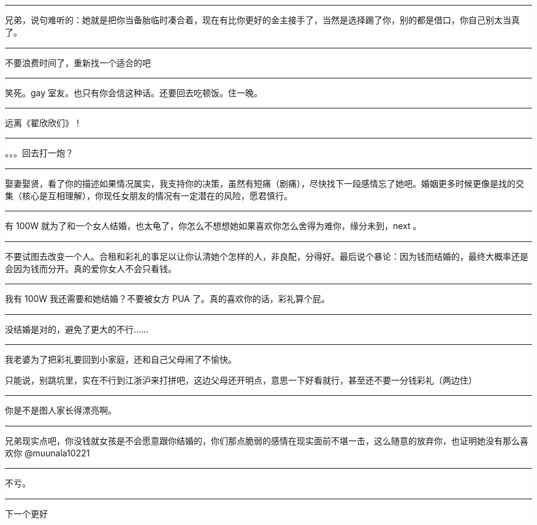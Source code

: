 ---------------------------------------------------

兄弟，说句难听的：她就是把你当备胎临时凑合着，现在有比你更好的金主接手了，当然是选择踢了你，别的都是借口，你自己别太当真了。

---------------------------------------------------

不要浪费时间了，重新找一个适合的吧

---------------------------------------------------

笑死。gay 室友。也只有你会信这种话。还要回去吃顿饭。住一晚。

---------------------------------------------------

远离《翟欣欣们》！

---------------------------------------------------

。。。回去打一炮？

---------------------------------------------------

娶妻娶贤，看了你的描述如果情况属实，我支持你的决策，虽然有短痛（剧痛），尽快找下一段感情忘了她吧。婚姻更多时候更像是找的交集（核心是互相理解），你现任女朋友的情况有一定潜在的风险，愿君慎行。

---------------------------------------------------

有 100W 就为了和一个女人结婚，也太龟了，你怎么不想想她如果喜欢你怎么舍得为难你，缘分未到，next 。

---------------------------------------------------

不要试图去改变一个人。合租和彩礼的事足以让你认清她个怎样的人，非良配，分得好。最后说个暴论：因为钱而结婚的，最终大概率还是会因为钱而分开。真的爱你女人不会只看钱。

---------------------------------------------------

我有 100W 我还需要和她结婚？不要被女方 PUA 了。真的喜欢你的话，彩礼算个屁。

---------------------------------------------------

没结婚是对的，避免了更大的不行……

---------------------------------------------------

我老婆为了把彩礼要回到小家庭，还和自己父母闹了不愉快。

只能说，别跳坑里，实在不行到江浙沪来打拼吧，这边父母还开明点，意思一下好看就行，甚至还不要一分钱彩礼（两边住）

---------------------------------------------------

你是不是图人家长得漂亮啊。

---------------------------------------------------

兄弟现实点吧，你没钱就女孩是不会愿意跟你结婚的，你们那点脆弱的感情在现实面前不堪一击，这么随意的放弃你，也证明她没有那么喜欢你
@muunala10221

---------------------------------------------------

不亏。

---------------------------------------------------

下一个更好
